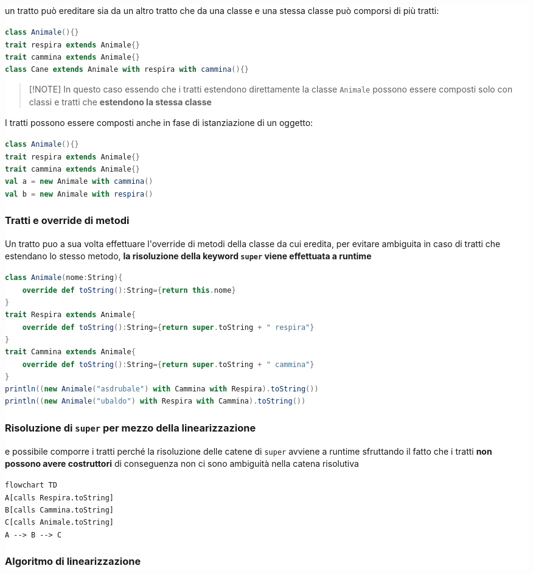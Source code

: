 un tratto può ereditare sia da un altro tratto che da una classe e una stessa classe può comporsi di più tratti:

```scala
class Animale(){}
trait respira extends Animale{}
trait cammina extends Animale{}
class Cane extends Animale with respira with cammina(){}
```

>[!NOTE] In questo caso essendo che i tratti estendono direttamente la classe `Animale` possono essere composti solo con classi e tratti che **estendono la stessa classe**

I tratti possono essere composti anche in fase di istanziazione di un oggetto:

```scala
class Animale(){}
trait respira extends Animale{}
trait cammina extends Animale{}
val a = new Animale with cammina()
val b = new Animale with respira()
```

### Tratti e override di metodi

Un tratto puo a sua volta effettuare l'override di metodi della classe da cui eredita, per evitare ambiguita in caso di tratti che estendano lo stesso metodo, **la risoluzione della keyword `super` viene effettuata a runtime**

```scala
class Animale(nome:String){
	override def toString():String={return this.nome}
}
trait Respira extends Animale{
	override def toString():String={return super.toString + " respira"}
}
trait Cammina extends Animale{
	override def toString():String={return super.toString + " cammina"}
}
println((new Animale("asdrubale") with Cammina with Respira).toString())
println((new Animale("ubaldo") with Respira with Cammina).toString())
```

### Risoluzione di `super` per mezzo della linearizzazione

e possibile comporre i tratti perché la risoluzione delle catene di `super` avviene a runtime sfruttando il fatto che i tratti **non possono avere costruttori** di conseguenza non ci sono ambiguità nella catena risolutiva

```mermaid
flowchart TD
A[calls Respira.toString]
B[calls Cammina.toString]
C[calls Animale.toString]
A --> B --> C
```
### Algoritmo di linearizzazione
